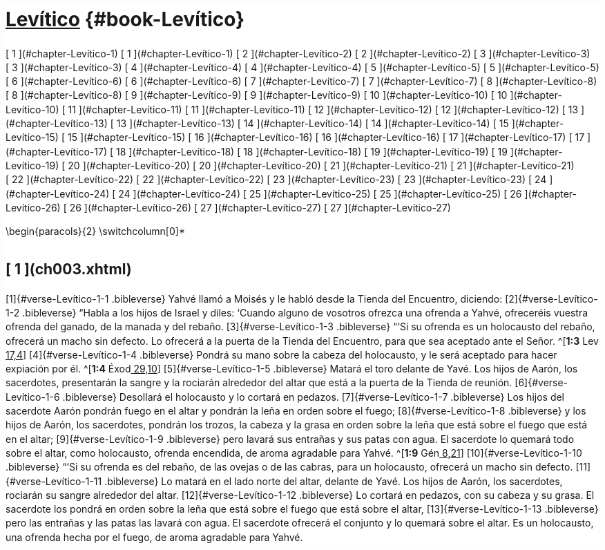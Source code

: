 # [Levítico](ch001.xhtml) {#book-Levítico}

<div id="chapterlinks-Levítico" class="chapterlinks">[&nbsp;1&nbsp;](#chapter-Levítico-1) [&nbsp;1&nbsp;](#chapter-Levítico-1) [&nbsp;2&nbsp;](#chapter-Levítico-2) [&nbsp;2&nbsp;](#chapter-Levítico-2) [&nbsp;3&nbsp;](#chapter-Levítico-3) [&nbsp;3&nbsp;](#chapter-Levítico-3) [&nbsp;4&nbsp;](#chapter-Levítico-4) [&nbsp;4&nbsp;](#chapter-Levítico-4) [&nbsp;5&nbsp;](#chapter-Levítico-5) [&nbsp;5&nbsp;](#chapter-Levítico-5) [&nbsp;6&nbsp;](#chapter-Levítico-6) [&nbsp;6&nbsp;](#chapter-Levítico-6) [&nbsp;7&nbsp;](#chapter-Levítico-7) [&nbsp;7&nbsp;](#chapter-Levítico-7) [&nbsp;8&nbsp;](#chapter-Levítico-8) [&nbsp;8&nbsp;](#chapter-Levítico-8) [&nbsp;9&nbsp;](#chapter-Levítico-9) [&nbsp;9&nbsp;](#chapter-Levítico-9) [&nbsp;10&nbsp;](#chapter-Levítico-10) [&nbsp;10&nbsp;](#chapter-Levítico-10) [&nbsp;11&nbsp;](#chapter-Levítico-11) [&nbsp;11&nbsp;](#chapter-Levítico-11) [&nbsp;12&nbsp;](#chapter-Levítico-12) [&nbsp;12&nbsp;](#chapter-Levítico-12) [&nbsp;13&nbsp;](#chapter-Levítico-13) [&nbsp;13&nbsp;](#chapter-Levítico-13) [&nbsp;14&nbsp;](#chapter-Levítico-14) [&nbsp;14&nbsp;](#chapter-Levítico-14) [&nbsp;15&nbsp;](#chapter-Levítico-15) [&nbsp;15&nbsp;](#chapter-Levítico-15) [&nbsp;16&nbsp;](#chapter-Levítico-16) [&nbsp;16&nbsp;](#chapter-Levítico-16) [&nbsp;17&nbsp;](#chapter-Levítico-17) [&nbsp;17&nbsp;](#chapter-Levítico-17) [&nbsp;18&nbsp;](#chapter-Levítico-18) [&nbsp;18&nbsp;](#chapter-Levítico-18) [&nbsp;19&nbsp;](#chapter-Levítico-19) [&nbsp;19&nbsp;](#chapter-Levítico-19) [&nbsp;20&nbsp;](#chapter-Levítico-20) [&nbsp;20&nbsp;](#chapter-Levítico-20) [&nbsp;21&nbsp;](#chapter-Levítico-21) [&nbsp;21&nbsp;](#chapter-Levítico-21) [&nbsp;22&nbsp;](#chapter-Levítico-22) [&nbsp;22&nbsp;](#chapter-Levítico-22) [&nbsp;23&nbsp;](#chapter-Levítico-23) [&nbsp;23&nbsp;](#chapter-Levítico-23) [&nbsp;24&nbsp;](#chapter-Levítico-24) [&nbsp;24&nbsp;](#chapter-Levítico-24) [&nbsp;25&nbsp;](#chapter-Levítico-25) [&nbsp;25&nbsp;](#chapter-Levítico-25) [&nbsp;26&nbsp;](#chapter-Levítico-26) [&nbsp;26&nbsp;](#chapter-Levítico-26) [&nbsp;27&nbsp;](#chapter-Levítico-27) [&nbsp;27&nbsp;](#chapter-Levítico-27) </div>

\begin{paracols}{2}
\switchcolumn[0]*

<h2 class="chaptertitle">[&nbsp;1&nbsp;](ch003.xhtml)<span><span id="chapter-Levítico-1"></span></span></h2>

[1]{#verse-Levítico-1-1 .bibleverse} Yahvé llamó a Moisés y le habló desde la Tienda del Encuentro, diciendo: [2]{#verse-Levítico-1-2 .bibleverse} “Habla a los hijos de Israel y diles: ‘Cuando alguno de vosotros ofrezca una ofrenda a Yahvé, ofreceréis vuestra ofrenda del ganado, de la manada y del rebaño.
[3]{#verse-Levítico-1-3 .bibleverse} “‘Si su ofrenda es un holocausto del rebaño, ofrecerá un macho sin defecto. Lo ofrecerá a la puerta de la Tienda del Encuentro, para que sea aceptado ante el Señor. ^[**1:3** Lev[ 17,4](ch046.xhtml#verse-1-Corintios-17-4)] [4]{#verse-Levítico-1-4 .bibleverse} Pondrá su mano sobre la cabeza del holocausto, y le será aceptado para hacer expiación por él. ^[**1:4** Éxod[ 29,10](ch046.xhtml#verse-1-Corintios-29-10)] [5]{#verse-Levítico-1-5 .bibleverse} Matará el toro delante de Yavé. Los hijos de Aarón, los sacerdotes, presentarán la sangre y la rociarán alrededor del altar que está a la puerta de la Tienda de reunión. [6]{#verse-Levítico-1-6 .bibleverse} Desollará el holocausto y lo cortará en pedazos. [7]{#verse-Levítico-1-7 .bibleverse} Los hijos del sacerdote Aarón pondrán fuego en el altar y pondrán la leña en orden sobre el fuego; [8]{#verse-Levítico-1-8 .bibleverse} y los hijos de Aarón, los sacerdotes, pondrán los trozos, la cabeza y la grasa en orden sobre la leña que está sobre el fuego que está en el altar; [9]{#verse-Levítico-1-9 .bibleverse} pero lavará sus entrañas y sus patas con agua. El sacerdote lo quemará todo sobre el altar, como holocausto, ofrenda encendida, de aroma agradable para Yahvé. ^[**1:9** Gén[ 8,21](ch046.xhtml#verse-1-Corintios-8-21)]
[10]{#verse-Levítico-1-10 .bibleverse} “‘Si su ofrenda es del rebaño, de las ovejas o de las cabras, para un holocausto, ofrecerá un macho sin defecto. [11]{#verse-Levítico-1-11 .bibleverse} Lo matará en el lado norte del altar, delante de Yavé. Los hijos de Aarón, los sacerdotes, rociarán su sangre alrededor del altar. [12]{#verse-Levítico-1-12 .bibleverse} Lo cortará en pedazos, con su cabeza y su grasa. El sacerdote los pondrá en orden sobre la leña que está sobre el fuego que está sobre el altar, [13]{#verse-Levítico-1-13 .bibleverse} pero las entrañas y las patas las lavará con agua. El sacerdote ofrecerá el conjunto y lo quemará sobre el altar. Es un holocausto, una ofrenda hecha por el fuego, de aroma agradable para Yahvé.